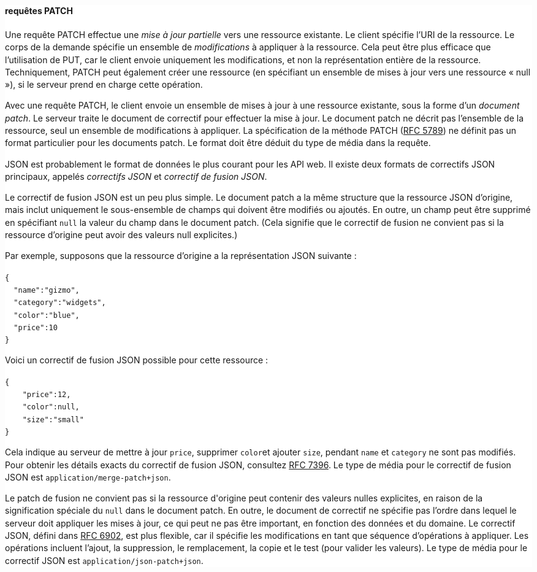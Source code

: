 #### requêtes **PATCH**

Une requête PATCH effectue une _mise à jour partielle_ vers une ressource existante. Le client spécifie l’URI de la ressource. Le corps de la demande spécifie un ensemble de _modifications_ à appliquer à la ressource. Cela peut être plus efficace que l’utilisation de PUT, car le client envoie uniquement les modifications, et non la représentation entière de la ressource. Techniquement, PATCH peut également créer une ressource (en spécifiant un ensemble de mises à jour vers une ressource « null »), si le serveur prend en charge cette opération.

Avec une requête PATCH, le client envoie un ensemble de mises à jour à une ressource existante, sous la forme d’un _document patch_. Le serveur traite le document de correctif pour effectuer la mise à jour. Le document patch ne décrit pas l’ensemble de la ressource, seul un ensemble de modifications à appliquer. La spécification de la méthode PATCH ([RFC 5789](https://tools.ietf.org/html/rfc5789)) ne définit pas un format particulier pour les documents patch. Le format doit être déduit du type de média dans la requête.

JSON est probablement le format de données le plus courant pour les API web. Il existe deux formats de correctifs JSON principaux, appelés _correctifs JSON_ et _correctif de fusion JSON_.

Le correctif de fusion JSON est un peu plus simple. Le document patch a la même structure que la ressource JSON d’origine, mais inclut uniquement le sous-ensemble de champs qui doivent être modifiés ou ajoutés. En outre, un champ peut être supprimé en spécifiant `null` la valeur du champ dans le document patch. (Cela signifie que le correctif de fusion ne convient pas si la ressource d’origine peut avoir des valeurs null explicites.)

Par exemple, supposons que la ressource d’origine a la représentation JSON suivante :

```
{ 
  "name":"gizmo", 
  "category":"widgets", 
  "color":"blue", 
  "price":10 
}
```

Voici un correctif de fusion JSON possible pour cette ressource :

```
{
    "price":12,
    "color":null,
    "size":"small"
}
```
Cela indique au serveur de mettre à jour `price`, supprimer `color`et ajouter `size`, pendant `name` et `category` ne sont pas modifiés. Pour obtenir les détails exacts du correctif de fusion JSON, consultez [RFC 7396](https://tools.ietf.org/html/rfc7396). Le type de média pour le correctif de fusion JSON est `application/merge-patch+json`.

Le patch de fusion ne convient pas si la ressource d'origine peut contenir des valeurs nulles explicites, en raison de la signification spéciale du `null` dans le document patch. En outre, le document de correctif ne spécifie pas l’ordre dans lequel le serveur doit appliquer les mises à jour, ce qui peut ne pas être important, en fonction des données et du domaine. Le correctif JSON, défini dans [RFC 6902](https://tools.ietf.org/html/rfc6902), est plus flexible, car il spécifie les modifications en tant que séquence d’opérations à appliquer. Les opérations incluent l’ajout, la suppression, le remplacement, la copie et le test (pour valider les valeurs). Le type de média pour le correctif JSON est `application/json-patch+json`.
